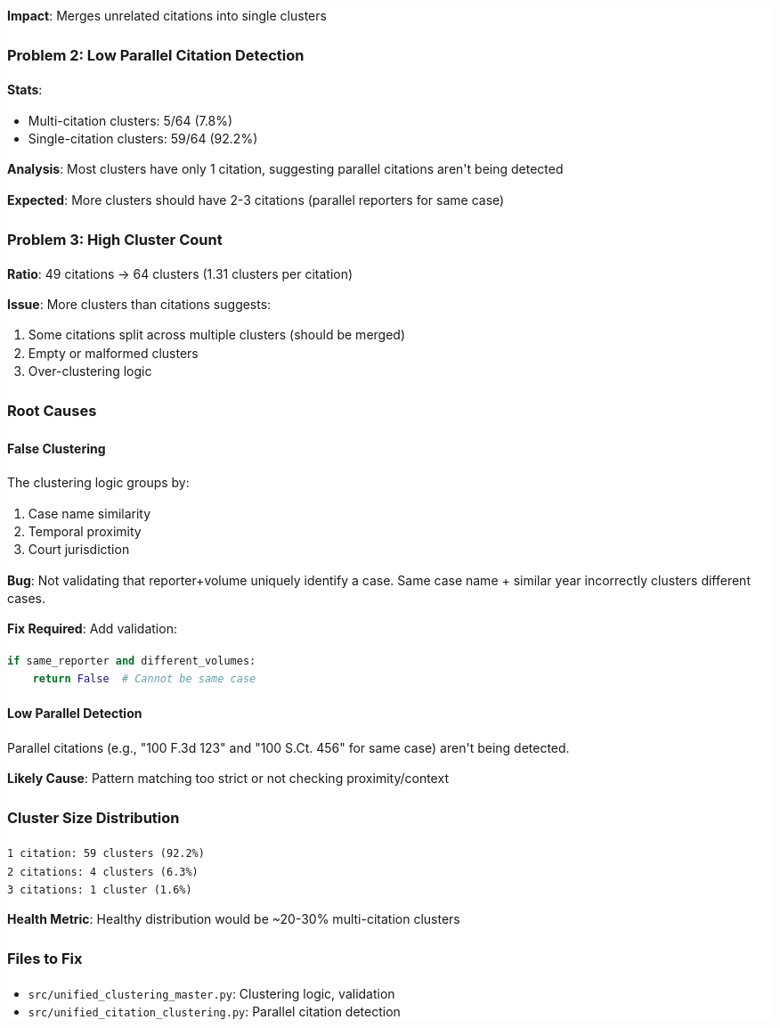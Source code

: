 **Impact**: Merges unrelated citations into single clusters

### Problem 2: Low Parallel Citation Detection

**Stats**:
- Multi-citation clusters: 5/64 (7.8%)
- Single-citation clusters: 59/64 (92.2%)

**Analysis**: Most clusters have only 1 citation, suggesting parallel citations aren't being detected

**Expected**: More clusters should have 2-3 citations (parallel reporters for same case)

### Problem 3: High Cluster Count

**Ratio**: 49 citations → 64 clusters (1.31 clusters per citation)

**Issue**: More clusters than citations suggests:
1. Some citations split across multiple clusters (should be merged)
2. Empty or malformed clusters
3. Over-clustering logic

### Root Causes

#### False Clustering
The clustering logic groups by:
1. Case name similarity
2. Temporal proximity
3. Court jurisdiction

**Bug**: Not validating that reporter+volume uniquely identify a case. Same case name + similar year incorrectly clusters different cases.

**Fix Required**: Add validation:
```python
if same_reporter and different_volumes:
    return False  # Cannot be same case
```

#### Low Parallel Detection
Parallel citations (e.g., "100 F.3d 123" and "100 S.Ct. 456" for same case) aren't being detected.

**Likely Cause**: Pattern matching too strict or not checking proximity/context

### Cluster Size Distribution

```
1 citation: 59 clusters (92.2%)
2 citations: 4 clusters (6.3%)
3 citations: 1 cluster (1.6%)
```

**Health Metric**: Healthy distribution would be ~20-30% multi-citation clusters

### Files to Fix
- `src/unified_clustering_master.py`: Clustering logic, validation
- `src/unified_citation_clustering.py`: Parallel citation detection
